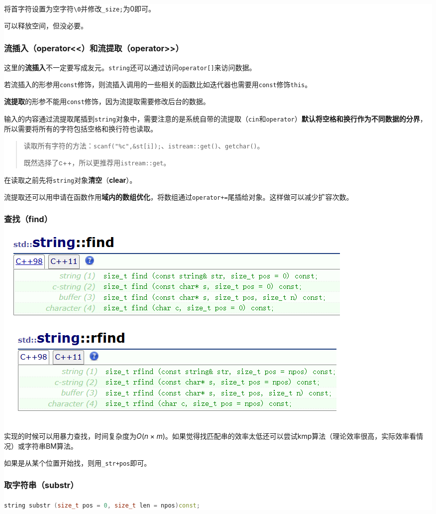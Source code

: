 将首字符设置为空字符`\0`并修改`_size;`为0即可。

可以释放空间，但没必要。

### 流插入（operator<<）和流提取（operator>>）

这里的**流插入**不一定要写成友元。`string`还可以通过访问`operator[]`来访问数据。

若流插入的形参用`const`修饰，则流插入调用的一些相关的函数比如迭代器也需要用`const`修饰`this`。

**流提取**的形参不能用`const`修饰，因为流提取需要修改后台的数据。

输入的内容通过流提取尾插到`string`对象中，需要注意的是系统自带的流提取（`cin`和`operator`）**默认将空格和换行作为不同数据的分界**，所以需要将所有的字符包括空格和换行符也读取。

> 读取所有字符的方法：`scanf("%c",&st[i]);`、`istream::get()`、`getchar()`。
>
> 既然选择了c++，所以更推荐用`istream::get`。

在读取之前先将`string`对象**清空**（**clear**）。

流提取还可以用申请在函数作用**域内的数组优化**，将数组通过`operator+=`尾插给对象。这样做可以减少扩容次数。

### 查找（find）

<img src="./024.png" alt="image-20250301144109813"  >

实现的时候可以用暴力查找，时间复杂度为$O(n\times m)$。如果觉得找匹配串的效率太低还可以尝试kmp算法（理论效率很高，实际效率看情况）或字符串BM算法。

如果是从某个位置开始找，则用`_str+pos`即可。

### 取字符串（substr）

```cpp
string substr (size_t pos = 0, size_t len = npos)const;
```
